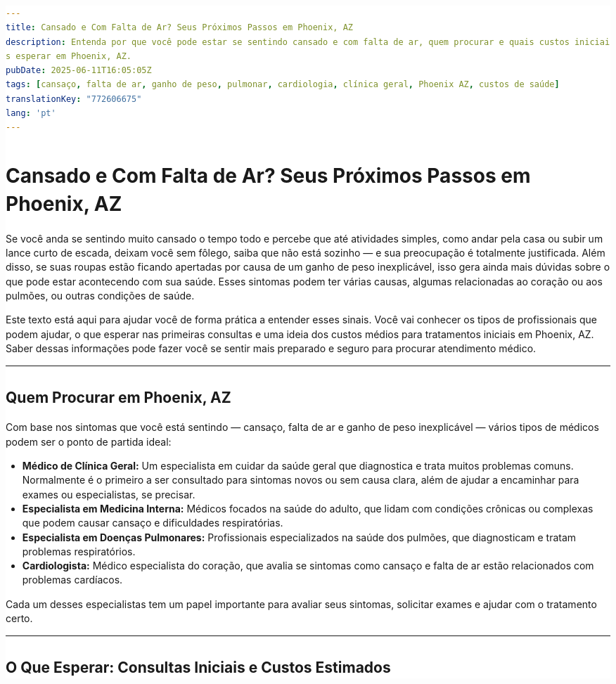 ```yaml
---
title: Cansado e Com Falta de Ar? Seus Próximos Passos em Phoenix, AZ  
description: Entenda por que você pode estar se sentindo cansado e com falta de ar, quem procurar e quais custos iniciais esperar em Phoenix, AZ.  
pubDate: 2025-06-11T16:05:05Z
tags: [cansaço, falta de ar, ganho de peso, pulmonar, cardiologia, clínica geral, Phoenix AZ, custos de saúde]
translationKey: "772606675"
lang: 'pt'
---
```


# Cansado e Com Falta de Ar? Seus Próximos Passos em Phoenix, AZ  

Se você anda se sentindo muito cansado o tempo todo e percebe que até atividades simples, como andar pela casa ou subir um lance curto de escada, deixam você sem fôlego, saiba que não está sozinho — e sua preocupação é totalmente justificada. Além disso, se suas roupas estão ficando apertadas por causa de um ganho de peso inexplicável, isso gera ainda mais dúvidas sobre o que pode estar acontecendo com sua saúde. Esses sintomas podem ter várias causas, algumas relacionadas ao coração ou aos pulmões, ou outras condições de saúde.

Este texto está aqui para ajudar você de forma prática a entender esses sinais. Você vai conhecer os tipos de profissionais que podem ajudar, o que esperar nas primeiras consultas e uma ideia dos custos médios para tratamentos iniciais em Phoenix, AZ. Saber dessas informações pode fazer você se sentir mais preparado e seguro para procurar atendimento médico.

---

## Quem Procurar em Phoenix, AZ  

Com base nos sintomas que você está sentindo — cansaço, falta de ar e ganho de peso inexplicável — vários tipos de médicos podem ser o ponto de partida ideal:

- **Médico de Clínica Geral:** Um especialista em cuidar da saúde geral que diagnostica e trata muitos problemas comuns. Normalmente é o primeiro a ser consultado para sintomas novos ou sem causa clara, além de ajudar a encaminhar para exames ou especialistas, se precisar.
- **Especialista em Medicina Interna:** Médicos focados na saúde do adulto, que lidam com condições crônicas ou complexas que podem causar cansaço e dificuldades respiratórias.
- **Especialista em Doenças Pulmonares:** Profissionais especializados na saúde dos pulmões, que diagnosticam e tratam problemas respiratórios.
- **Cardiologista:** Médico especialista do coração, que avalia se sintomas como cansaço e falta de ar estão relacionados com problemas cardíacos.

Cada um desses especialistas tem um papel importante para avaliar seus sintomas, solicitar exames e ajudar com o tratamento certo.

---

## O Que Esperar: Consultas Iniciais e Custos Estimados
